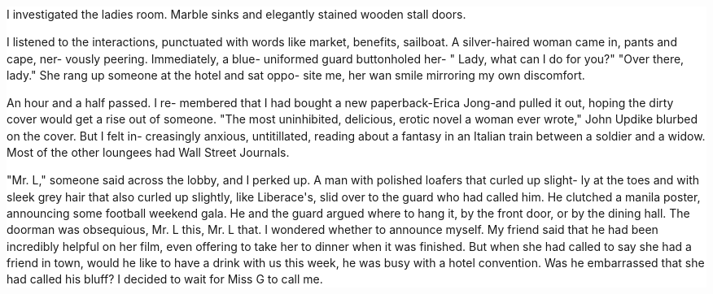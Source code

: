 
I investigated the ladies room. 
Marble sinks and elegantly stained 
wooden stall doors. 


I listened to the interactions, 
punctuated with words like market, 
benefits, sailboat. A silver-haired 
woman came in, pants and cape, ner-
vously peering. Immediately, a blue-
uniformed guard buttonholed her-
" Lady, what can I do for you?" 
"Over there, lady." She rang up 
someone at the hotel and sat oppo-
site me, her wan smile mirroring my 
own discomfort. 


An hour and a half passed. I re-
membered that I had bought a new 
paperback-Erica Jong-and pulled 
it out, hoping the dirty cover would 
get a rise out of someone. "The most 
uninhibited, delicious, erotic novel a 
woman ever wrote," John Updike 
blurbed on the cover. But I felt in-
creasingly anxious, untitillated, 
reading about a fantasy in an Italian 
train between a soldier and a widow. 
Most of the other loungees had Wall 
Street Journals. 


"Mr. L," someone said across the 
lobby, and I perked up. A man with 
polished loafers that curled up slight-
ly at the toes and with sleek grey 
hair that also curled up slightly, like 
Liberace's, slid over to the guard 
who had called him. He clutched a 
manila poster, announcing some 
football weekend gala. He and the 
guard argued where to hang it, by 
the front door, or by the dining hall. 
The doorman was obsequious, Mr. L 
this, Mr. L that. I wondered whether 
to announce myself. My friend said 
that he had been incredibly helpful 
on her film, even offering to take her 
to dinner when it was finished. But 
when she had called to say she had a 
friend in town, would he like to have 
a drink with us this week, he was 
busy with a hotel convention. Was 
he embarrassed that she had called 
his bluff? I decided to wait for Miss 
G to call me. 

